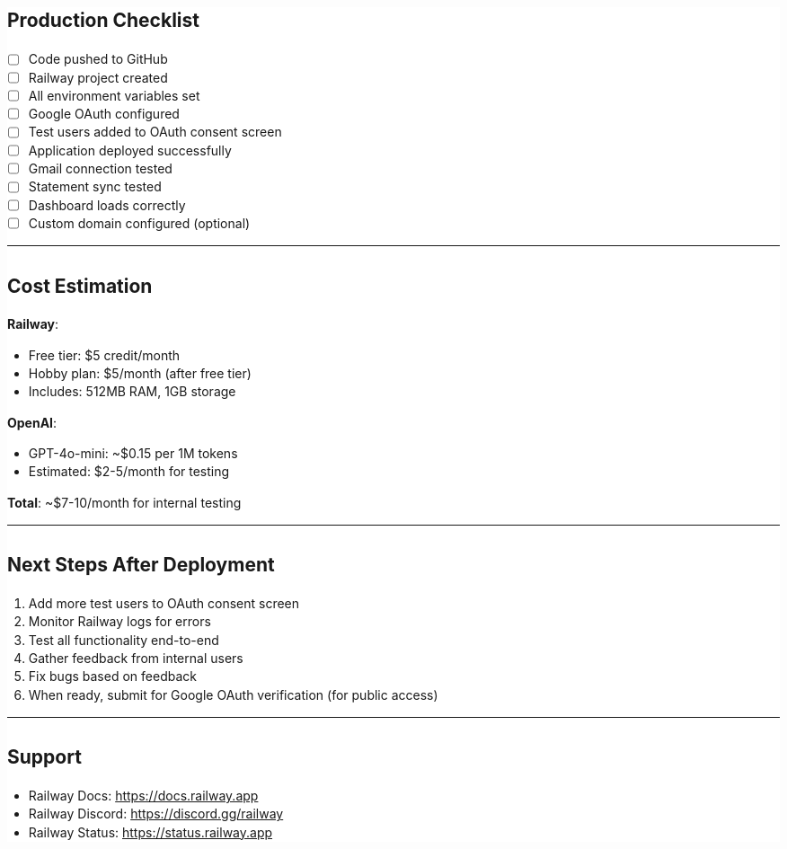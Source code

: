 
## Production Checklist

- [ ] Code pushed to GitHub
- [ ] Railway project created
- [ ] All environment variables set
- [ ] Google OAuth configured
- [ ] Test users added to OAuth consent screen
- [ ] Application deployed successfully
- [ ] Gmail connection tested
- [ ] Statement sync tested
- [ ] Dashboard loads correctly
- [ ] Custom domain configured (optional)

---

## Cost Estimation

**Railway**:
- Free tier: $5 credit/month
- Hobby plan: $5/month (after free tier)
- Includes: 512MB RAM, 1GB storage

**OpenAI**:
- GPT-4o-mini: ~$0.15 per 1M tokens
- Estimated: $2-5/month for testing

**Total**: ~$7-10/month for internal testing

---

## Next Steps After Deployment

1. Add more test users to OAuth consent screen
2. Monitor Railway logs for errors
3. Test all functionality end-to-end
4. Gather feedback from internal users
5. Fix bugs based on feedback
6. When ready, submit for Google OAuth verification (for public access)

---

## Support

- Railway Docs: https://docs.railway.app
- Railway Discord: https://discord.gg/railway
- Railway Status: https://status.railway.app

